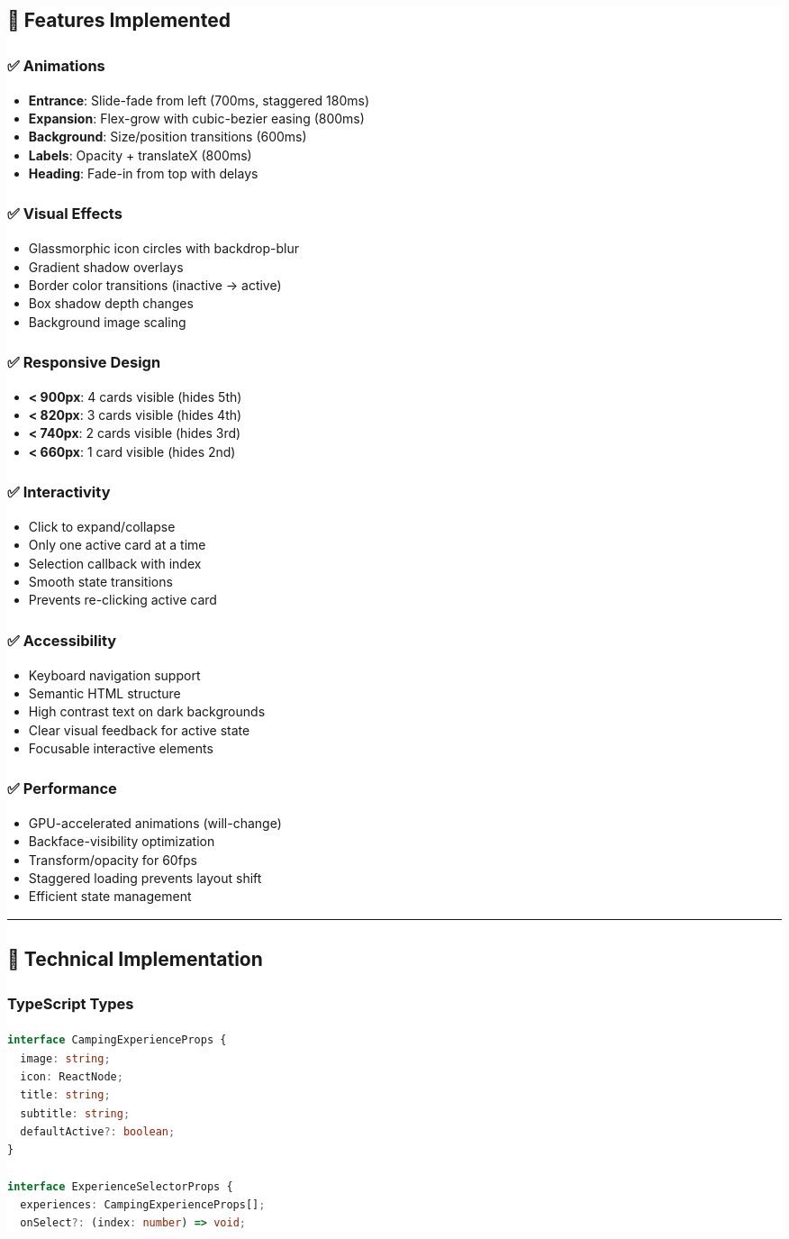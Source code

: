 
## 🎨 Features Implemented

### ✅ Animations
- **Entrance**: Slide-fade from left (700ms, staggered 180ms)
- **Expansion**: Flex-grow with cubic-bezier easing (800ms)
- **Background**: Size/position transitions (600ms)
- **Labels**: Opacity + translateX (800ms)
- **Heading**: Fade-in from top with delays

### ✅ Visual Effects
- Glassmorphic icon circles with backdrop-blur
- Gradient shadow overlays
- Border color transitions (inactive → active)
- Box shadow depth changes
- Background image scaling

### ✅ Responsive Design
- **< 900px**: 4 cards visible (hides 5th)
- **< 820px**: 3 cards visible (hides 4th)
- **< 740px**: 2 cards visible (hides 3rd)
- **< 660px**: 1 card visible (hides 2nd)

### ✅ Interactivity
- Click to expand/collapse
- Only one active card at a time
- Selection callback with index
- Smooth state transitions
- Prevents re-clicking active card

### ✅ Accessibility
- Keyboard navigation support
- Semantic HTML structure
- High contrast text on dark backgrounds
- Clear visual feedback for active state
- Focusable interactive elements

### ✅ Performance
- GPU-accelerated animations (will-change)
- Backface-visibility optimization
- Transform/opacity for 60fps
- Staggered loading prevents layout shift
- Efficient state management

---

## 🔧 Technical Implementation

### TypeScript Types
```typescript
interface CampingExperienceProps {
  image: string;
  icon: ReactNode;
  title: string;
  subtitle: string;
  defaultActive?: boolean;
}

interface ExperienceSelectorProps {
  experiences: CampingExperienceProps[];
  onSelect?: (index: number) => void;
```